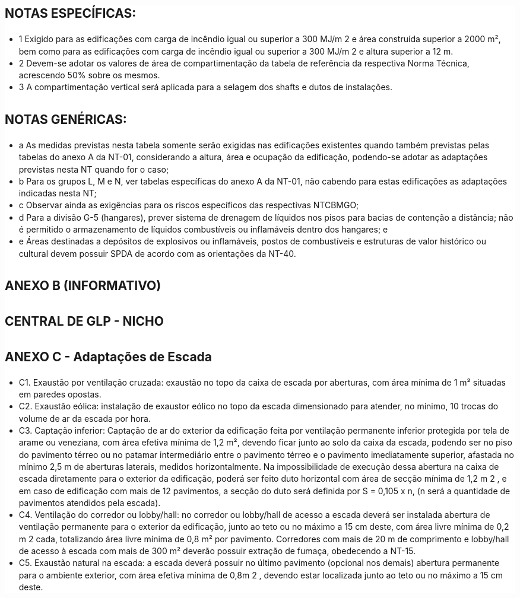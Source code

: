 ## NOTAS ESPECÍFICAS:

- 1 Exigido para as edificações com carga de incêndio igual ou superior a 300 MJ/m 2  e área construída superior a 2000 m², bem como para as edificações com carga de incêndio igual ou superior a 300 MJ/m 2  e altura superior a 12 m.
- 2 Devem-se adotar os valores de área de compartimentação da tabela de referência da respectiva Norma Técnica, acrescendo 50% sobre os mesmos.
- 3 A compartimentação vertical será aplicada para a selagem dos shafts e dutos de instalações.

## NOTAS GENÉRICAS:

- a  As medidas previstas nesta tabela somente serão exigidas nas edificações existentes quando também previstas pelas  tabelas  do  anexo  A  da  NT-01,  considerando  a  altura,  área  e  ocupação  da  edificação,  podendo-se  adotar  as adaptações previstas nesta NT quando for o caso;
- b Para os grupos L, M e N, ver tabelas específicas do anexo A da NT-01, não cabendo para estas edificações as adaptações indicadas nesta NT;
- c Observar ainda as exigências para os riscos específicos das respectivas NTCBMGO;
- d  Para  a  divisão  G-5  (hangares),  prever  sistema  de  drenagem  de  líquidos  nos  pisos  para  bacias  de  contenção  a distância; não é permitido o armazenamento de líquidos combustíveis ou inflamáveis dentro dos hangares; e
- e Áreas destinadas a depósitos de explosivos ou inflamáveis, postos de combustíveis e estruturas de valor histórico ou cultural devem possuir SPDA de acordo com as orientações da NT-40.

## ANEXO B (INFORMATIVO)

## CENTRAL DE GLP - NICHO



## ANEXO C - Adaptações de Escada

- C1.  Exaustão por ventilação cruzada: exaustão no topo da caixa de escada por aberturas, com área mínima de 1 m² situadas em paredes opostas.
- C2. Exaustão eólica: instalação de exaustor eólico no topo da escada dimensionado para atender, no mínimo, 10 trocas do volume de ar da escada por hora.
- C3. Captação inferior: Captação de ar do exterior da edificação feita por ventilação permanente inferior protegida por tela de arame ou veneziana, com área efetiva mínima de 1,2 m², devendo ficar junto ao solo da caixa da escada, podendo ser no piso do pavimento térreo ou no patamar intermediário entre o pavimento térreo e o pavimento imediatamente superior, afastada no mínimo 2,5 m de aberturas laterais, medidos horizontalmente. Na impossibilidade de execução dessa abertura na caixa de escada diretamente para o exterior da edificação, poderá ser feito duto horizontal com área de secção mínima de 1,2 m 2 , e em caso de edificação com mais de 12 pavimentos, a secção do duto será definida por   S = 0,105 x n, (n será a quantidade de pavimentos atendidos pela escada).
- C4. Ventilação do corredor ou lobby/hall: no corredor ou lobby/hall de acesso a escada deverá ser instalada abertura de ventilação permanente para o exterior da edificação, junto ao teto ou no máximo a 15 cm deste, com área livre mínima de 0,2 m 2   cada, totalizando área livre mínima de 0,8 m² por pavimento. Corredores com mais de 20 m de comprimento e lobby/hall de acesso à escada com mais de 300 m² deverão possuir extração de fumaça, obedecendo a NT-15.
- C5.  Exaustão  natural  na  escada: a  escada  deverá  possuir  no  último  pavimento  (opcional  nos  demais)  abertura permanente para o ambiente exterior, com área efetiva mínima de 0,8m 2 , devendo estar localizada junto ao teto ou no máximo a 15 cm deste.
